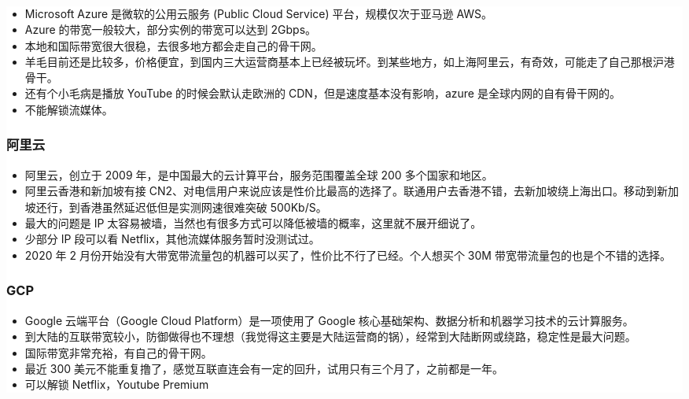 - Microsoft Azure 是微软的公用云服务 (Public Cloud Service) 平台，规模仅次于亚马逊 AWS。
- Azure 的带宽一般较大，部分实例的带宽可以达到 2Gbps。
- 本地和国际带宽很大很稳，去很多地方都会走自己的骨干网。
- 羊毛目前还是比较多，价格便宜，到国内三大运营商基本上已经被玩坏。到某些地方，如上海阿里云，有奇效，可能走了自己那根沪港骨干。
- 还有个小毛病是播放 YouTube 的时候会默认走欧洲的 CDN，但是速度基本没有影响，azure 是全球内网的自有骨干网的。
- 不能解锁流媒体。

### 阿里云

- 阿里云，创立于 2009 年，是中国最大的云计算平台，服务范围覆盖全球 200 多个国家和地区。
- 阿里云香港和新加坡有接 CN2、对电信用户来说应该是性价比最高的选择了。联通用户去香港不错，去新加坡绕上海出口。移动到新加坡还行，到香港虽然延迟低但是实测网速很难突破 500Kb/S。
- 最大的问题是 IP 太容易被墙，当然也有很多方式可以降低被墙的概率，这里就不展开细说了。
- 少部分 IP 段可以看 Netflix，其他流媒体服务暂时没测试过。
- 2020 年 2 月份开始没有大带宽带流量包的机器可以买了，性价比不行了已经。个人想买个 30M 带宽带流量包的也是个不错的选择。

### GCP

- Google 云端平台（Google Cloud Platform）是一项使用了 Google 核心基础架构、数据分析和机器学习技术的云计算服务。
- 到大陆的互联带宽较小，防御做得也不理想（我觉得这主要是大陆运营商的锅），经常到大陆断网或绕路，稳定性是最大问题。
- 国际带宽非常充裕，有自己的骨干网。
- 最近 300 美元不能重复撸了，感觉互联直连会有一定的回升，试用只有三个月了，之前都是一年。
- 可以解锁 Netflix，Youtube Premium
